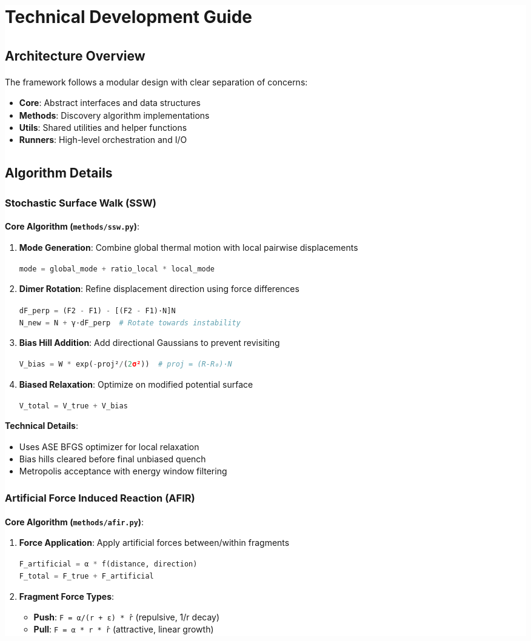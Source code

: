 # Technical Development Guide

## Architecture Overview

The framework follows a modular design with clear separation of concerns:

- **Core**: Abstract interfaces and data structures
- **Methods**: Discovery algorithm implementations  
- **Utils**: Shared utilities and helper functions
- **Runners**: High-level orchestration and I/O

## Algorithm Details

### Stochastic Surface Walk (SSW)

**Core Algorithm (`methods/ssw.py`)**:

1. **Mode Generation**: Combine global thermal motion with local pairwise displacements
   ```python
   mode = global_mode + ratio_local * local_mode
   ```

2. **Dimer Rotation**: Refine displacement direction using force differences
   ```python
   dF_perp = (F2 - F1) - [(F2 - F1)·N]N
   N_new = N + γ·dF_perp  # Rotate towards instability
   ```

3. **Bias Hill Addition**: Add directional Gaussians to prevent revisiting
   ```python
   V_bias = W * exp(-proj²/(2σ²))  # proj = (R-R₀)·N
   ```

4. **Biased Relaxation**: Optimize on modified potential surface
   ```python
   V_total = V_true + V_bias
   ```

**Technical Details**:
- Uses ASE BFGS optimizer for local relaxation
- Bias hills cleared before final unbiased quench
- Metropolis acceptance with energy window filtering

### Artificial Force Induced Reaction (AFIR)

**Core Algorithm (`methods/afir.py`)**:

1. **Force Application**: Apply artificial forces between/within fragments
   ```python
   F_artificial = α * f(distance, direction)
   F_total = F_true + F_artificial
   ```

2. **Fragment Force Types**:
   - **Push**: `F = α/(r + ε) * r̂` (repulsive, 1/r decay)
   - **Pull**: `F = α * r * r̂` (attractive, linear growth)
